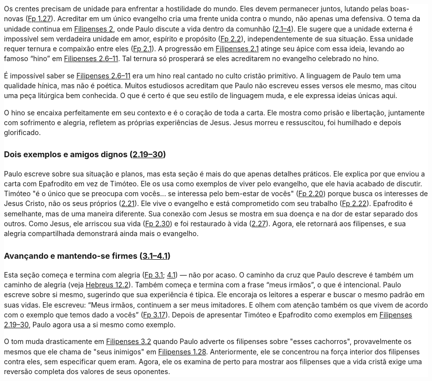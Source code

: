 Os crentes precisam de unidade para enfrentar a hostilidade do mundo. Eles devem permanecer juntos, lutando pelas boas\-novas ([Fp 1\.27](https://ref.ly/Phil1:27)). Acreditar em um único evangelho cria uma frente unida contra o mundo, não apenas uma defensiva. O tema da unidade continua em [Filipenses 2](https://ref.ly/Phil2:1-Phil2:30), onde Paulo discute a vida dentro da comunhão ([2\.1–4](https://ref.ly/Phil2:1-Phil2:4)). Ele sugere que a unidade externa é impossível sem verdadeira unidade em amor, espírito e propósito ([Fp 2\.2](https://ref.ly/Phil2:2)), independentemente de sua situação. Essa unidade requer ternura e compaixão entre eles ([Fp 2\.1](https://ref.ly/Phil2:1)). A progressão em [Filipenses 2\.1](https://ref.ly/Phil2:1) atinge seu ápice com essa ideia, levando ao famoso “hino” em [Filipenses 2\.6–11](https://ref.ly/Phil2:6-Phil2:11). Tal ternura só prosperará se eles acreditarem no evangelho celebrado no hino.

É impossível saber se [Filipenses 2\.6–11](https://ref.ly/Phil2:6-Phil2:11) era um hino real cantado no culto cristão primitivo. A linguagem de Paulo tem uma qualidade hínica, mas não é poética. Muitos estudiosos acreditam que Paulo não escreveu esses versos ele mesmo, mas citou uma peça litúrgica bem conhecida. O que é certo é que seu estilo de linguagem muda, e ele expressa ideias únicas aqui.

O hino se encaixa perfeitamente em seu contexto e é o coração de toda a carta. Ele mostra como prisão e libertação, juntamente com sofrimento e alegria, refletem as próprias experiências de Jesus. Jesus morreu e ressuscitou, foi humilhado e depois glorificado.

### Dois exemplos e amigos dignos ([2\.19–30](https://ref.ly/Phil2:19-Phil2:30))

Paulo escreve sobre sua situação e planos, mas esta seção é mais do que apenas detalhes práticos. Ele explica por que enviou a carta com Epafrodito em vez de Timóteo. Ele os usa como exemplos de viver pelo evangelho, que ele havia acabado de discutir. Timóteo "é o único que se preocupa com vocês... se interessa pelo bem\-estar de vocês" ([Fp 2\.20](https://ref.ly/Phil2:20)) porque busca os interesses de Jesus Cristo, não os seus próprios ([2\.21](https://ref.ly/Phil2:21)). Ele vive o evangelho e está comprometido com seu trabalho ([Fp 2\.22](https://ref.ly/Phil2:22)). Epafrodito é semelhante, mas de uma maneira diferente. Sua conexão com Jesus se mostra em sua doença e na dor de estar separado dos outros. Como Jesus, ele arriscou sua vida ([Fp 2\.30](https://ref.ly/Phil2:30)) e foi restaurado à vida ([2\.27](https://ref.ly/Phil2:27)). Agora, ele retornará aos filipenses, e sua alegria compartilhada demonstrará ainda mais o evangelho.

### Avançando e mantendo\-se firmes ([3\.1–4\.1](https://ref.ly/Phil3:1-Phil4:1))

Esta seção começa e termina com alegria ([Fp 3\.1](https://ref.ly/Phil3:1); [4\.1](https://ref.ly/Phil4:1)) — não por acaso. O caminho da cruz que Paulo descreve é também um caminho de alegria (veja [Hebreus 12\.2](https://ref.ly/Heb12:2)). Também começa e termina com a frase “meus irmãos”, o que é intencional. Paulo escreve sobre si mesmo, sugerindo que sua experiência é típica. Ele encoraja os leitores a esperar e buscar o mesmo padrão em suas vidas. Ele escreveu: “Meus irmãos, continuem a ser meus imitadores. E olhem com atenção também os que vivem de acordo com o exemplo que temos dado a vocês” ([Fp 3\.17](https://ref.ly/Phil3:17)). Depois de apresentar Timóteo e Epafrodito como exemplos em [Filipenses 2\.19–30](https://ref.ly/Phil2:19-Phil2:30), Paulo agora usa a si mesmo como exemplo.

O tom muda drasticamente em [Filipenses 3\.2](https://ref.ly/Phil3:2) quando Paulo adverte os filipenses sobre "esses cachorros", provavelmente os mesmos que ele chama de "seus inimigos" em [Filipenses 1\.28](https://ref.ly/Phil1:28). Anteriormente, ele se concentrou na força interior dos filipenses contra eles, sem especificar quem eram. Agora, ele os examina de perto para mostrar aos filipenses que a vida cristã exige uma reversão completa dos valores de seus oponentes.

